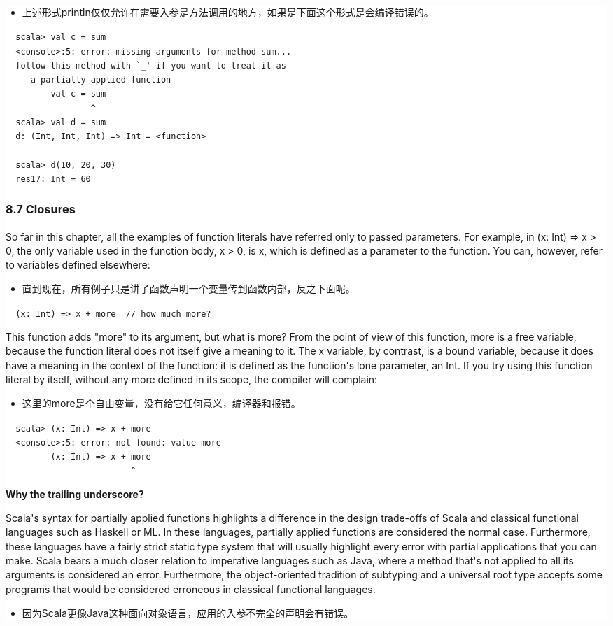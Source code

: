   + 上述形式println仅仅允许在需要入参是方法调用的地方，如果是下面这个形式是会编译错误的。

```
  scala> val c = sum
  <console>:5: error: missing arguments for method sum...
  follow this method with `_' if you want to treat it as
     a partially applied function
         val c = sum
                 ^
  scala> val d = sum _
  d: (Int, Int, Int) => Int = <function>
  
  scala> d(10, 20, 30)
  res17: Int = 60
```

### 8.7 Closures

So far in this chapter, all the examples of function literals have referred only to passed parameters. For example, in (x: Int) => x > 0, the only variable used in the function body, x > 0, is x, which is defined as a parameter to the function. You can, however, refer to variables defined elsewhere:
  
  + 直到现在，所有例子只是讲了函数声明一个变量传到函数内部，反之下面呢。

```
  (x: Int) => x + more  // how much more?
```

This function adds "more" to its argument, but what is more? From the point of view of this function, more is a free variable, because the function literal does not itself give a meaning to it. The x variable, by contrast, is a bound variable, because it does have a meaning in the context of the function: it is defined as the function's lone parameter, an Int. If you try using this function literal by itself, without any more defined in its scope, the compiler will complain:

  + 这里的more是个自由变量，没有给它任何意义，编译器和报错。

```
  scala> (x: Int) => x + more
  <console>:5: error: not found: value more
         (x: Int) => x + more
                         ^
```

**Why the trailing underscore?**

Scala's syntax for partially applied functions highlights a difference in the design trade-offs of Scala and classical functional languages such as Haskell or ML. In these languages, partially applied functions are considered the normal case. Furthermore, these languages have a fairly strict static type system that will usually highlight every error with partial applications that you can make. Scala bears a much closer relation to imperative languages such as Java, where a method that's not applied to all its arguments is considered an error. Furthermore, the object-oriented tradition of subtyping and a universal root type accepts some programs that would be considered erroneous in classical functional languages.

  + 因为Scala更像Java这种面向对象语言，应用的入参不完全的声明会有错误。

